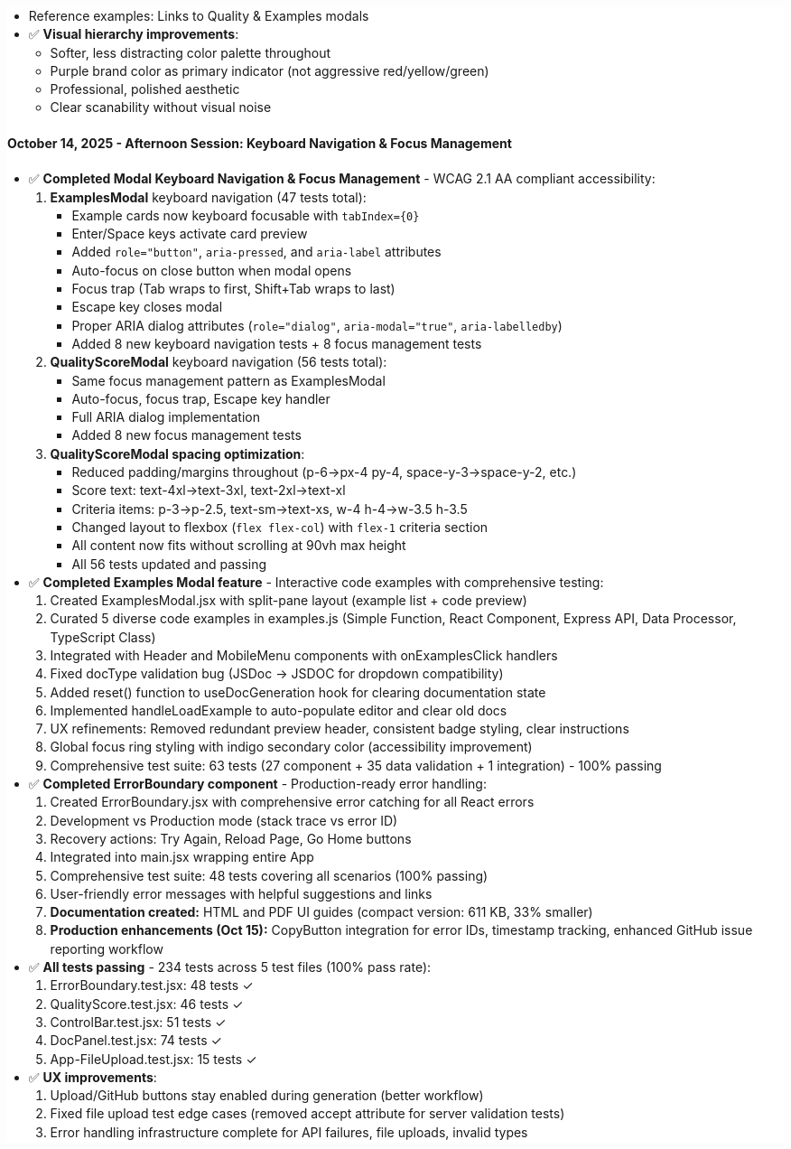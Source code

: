   - Reference examples: Links to Quality & Examples modals
- ✅ **Visual hierarchy improvements**:
  - Softer, less distracting color palette throughout
  - Purple brand color as primary indicator (not aggressive red/yellow/green)
  - Professional, polished aesthetic
  - Clear scanability without visual noise

#### **October 14, 2025 - Afternoon Session: Keyboard Navigation & Focus Management**
- ✅ **Completed Modal Keyboard Navigation & Focus Management** - WCAG 2.1 AA compliant accessibility:
  1. **ExamplesModal** keyboard navigation (47 tests total):
     - Example cards now keyboard focusable with `tabIndex={0}`
     - Enter/Space keys activate card preview
     - Added `role="button"`, `aria-pressed`, and `aria-label` attributes
     - Auto-focus on close button when modal opens
     - Focus trap (Tab wraps to first, Shift+Tab wraps to last)
     - Escape key closes modal
     - Proper ARIA dialog attributes (`role="dialog"`, `aria-modal="true"`, `aria-labelledby`)
     - Added 8 new keyboard navigation tests + 8 focus management tests
  2. **QualityScoreModal** keyboard navigation (56 tests total):
     - Same focus management pattern as ExamplesModal
     - Auto-focus, focus trap, Escape key handler
     - Full ARIA dialog implementation
     - Added 8 new focus management tests
  3. **QualityScoreModal spacing optimization**:
     - Reduced padding/margins throughout (p-6→px-4 py-4, space-y-3→space-y-2, etc.)
     - Score text: text-4xl→text-3xl, text-2xl→text-xl
     - Criteria items: p-3→p-2.5, text-sm→text-xs, w-4 h-4→w-3.5 h-3.5
     - Changed layout to flexbox (`flex flex-col`) with `flex-1` criteria section
     - All content now fits without scrolling at 90vh max height
     - All 56 tests updated and passing
- ✅ **Completed Examples Modal feature** - Interactive code examples with comprehensive testing:
  1. Created ExamplesModal.jsx with split-pane layout (example list + code preview)
  2. Curated 5 diverse code examples in examples.js (Simple Function, React Component, Express API, Data Processor, TypeScript Class)
  3. Integrated with Header and MobileMenu components with onExamplesClick handlers
  4. Fixed docType validation bug (JSDoc → JSDOC for dropdown compatibility)
  5. Added reset() function to useDocGeneration hook for clearing documentation state
  6. Implemented handleLoadExample to auto-populate editor and clear old docs
  7. UX refinements: Removed redundant preview header, consistent badge styling, clear instructions
  8. Global focus ring styling with indigo secondary color (accessibility improvement)
  9. Comprehensive test suite: 63 tests (27 component + 35 data validation + 1 integration) - 100% passing
- ✅ **Completed ErrorBoundary component** - Production-ready error handling:
  1. Created ErrorBoundary.jsx with comprehensive error catching for all React errors
  2. Development vs Production mode (stack trace vs error ID)
  3. Recovery actions: Try Again, Reload Page, Go Home buttons
  4. Integrated into main.jsx wrapping entire App
  5. Comprehensive test suite: 48 tests covering all scenarios (100% passing)
  6. User-friendly error messages with helpful suggestions and links
  7. **Documentation created:** HTML and PDF UI guides (compact version: 611 KB, 33% smaller)
  8. **Production enhancements (Oct 15):** CopyButton integration for error IDs, timestamp tracking, enhanced GitHub issue reporting workflow
- ✅ **All tests passing** - 234 tests across 5 test files (100% pass rate):
  1. ErrorBoundary.test.jsx: 48 tests ✓
  2. QualityScore.test.jsx: 46 tests ✓
  3. ControlBar.test.jsx: 51 tests ✓
  4. DocPanel.test.jsx: 74 tests ✓
  5. App-FileUpload.test.jsx: 15 tests ✓
- ✅ **UX improvements**:
  1. Upload/GitHub buttons stay enabled during generation (better workflow)
  2. Fixed file upload test edge cases (removed accept attribute for server validation tests)
  3. Error handling infrastructure complete for API failures, file uploads, invalid types